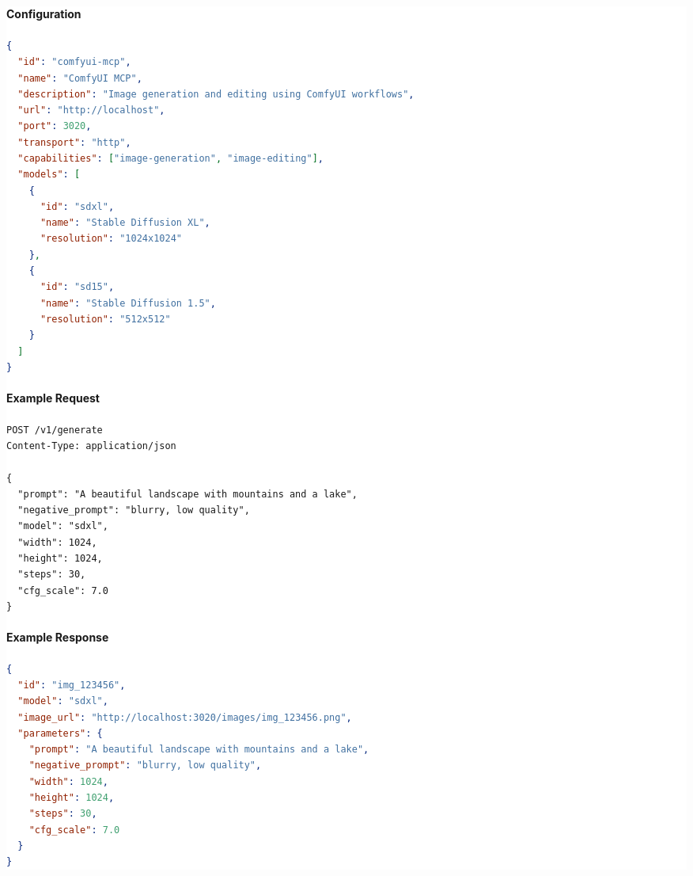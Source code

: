 #### Configuration

```json
{
  "id": "comfyui-mcp",
  "name": "ComfyUI MCP",
  "description": "Image generation and editing using ComfyUI workflows",
  "url": "http://localhost",
  "port": 3020,
  "transport": "http",
  "capabilities": ["image-generation", "image-editing"],
  "models": [
    {
      "id": "sdxl",
      "name": "Stable Diffusion XL",
      "resolution": "1024x1024"
    },
    {
      "id": "sd15",
      "name": "Stable Diffusion 1.5",
      "resolution": "512x512"
    }
  ]
}
```

#### Example Request

```http
POST /v1/generate
Content-Type: application/json

{
  "prompt": "A beautiful landscape with mountains and a lake",
  "negative_prompt": "blurry, low quality",
  "model": "sdxl",
  "width": 1024,
  "height": 1024,
  "steps": 30,
  "cfg_scale": 7.0
}
```

#### Example Response

```json
{
  "id": "img_123456",
  "model": "sdxl",
  "image_url": "http://localhost:3020/images/img_123456.png",
  "parameters": {
    "prompt": "A beautiful landscape with mountains and a lake",
    "negative_prompt": "blurry, low quality",
    "width": 1024,
    "height": 1024,
    "steps": 30,
    "cfg_scale": 7.0
  }
}
```
